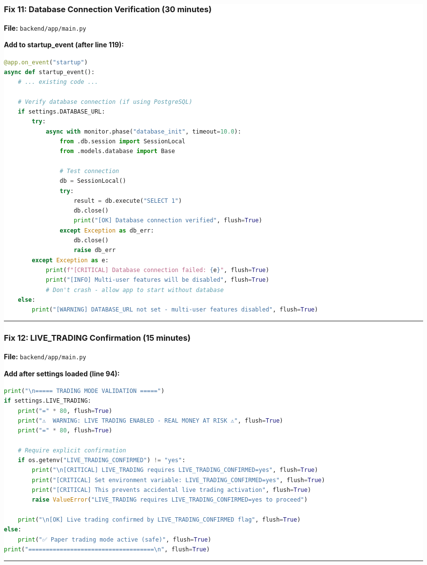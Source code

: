 
### Fix 11: Database Connection Verification (30 minutes)

**File:** `backend/app/main.py`

**Add to startup_event (after line 119):**

```python
@app.on_event("startup")
async def startup_event():
    # ... existing code ...

    # Verify database connection (if using PostgreSQL)
    if settings.DATABASE_URL:
        try:
            async with monitor.phase("database_init", timeout=10.0):
                from .db.session import SessionLocal
                from .models.database import Base

                # Test connection
                db = SessionLocal()
                try:
                    result = db.execute("SELECT 1")
                    db.close()
                    print("[OK] Database connection verified", flush=True)
                except Exception as db_err:
                    db.close()
                    raise db_err
        except Exception as e:
            print(f"[CRITICAL] Database connection failed: {e}", flush=True)
            print("[INFO] Multi-user features will be disabled", flush=True)
            # Don't crash - allow app to start without database
    else:
        print("[WARNING] DATABASE_URL not set - multi-user features disabled", flush=True)
```

---

### Fix 12: LIVE_TRADING Confirmation (15 minutes)

**File:** `backend/app/main.py`

**Add after settings loaded (line 94):**

```python
print("\n===== TRADING MODE VALIDATION =====")
if settings.LIVE_TRADING:
    print("=" * 80, flush=True)
    print("⚠️  WARNING: LIVE TRADING ENABLED - REAL MONEY AT RISK ⚠️", flush=True)
    print("=" * 80, flush=True)

    # Require explicit confirmation
    if os.getenv("LIVE_TRADING_CONFIRMED") != "yes":
        print("\n[CRITICAL] LIVE_TRADING requires LIVE_TRADING_CONFIRMED=yes", flush=True)
        print("[CRITICAL] Set environment variable: LIVE_TRADING_CONFIRMED=yes", flush=True)
        print("[CRITICAL] This prevents accidental live trading activation", flush=True)
        raise ValueError("LIVE_TRADING requires LIVE_TRADING_CONFIRMED=yes to proceed")

    print("\n[OK] Live trading confirmed by LIVE_TRADING_CONFIRMED flag", flush=True)
else:
    print("✅ Paper trading mode active (safe)", flush=True)
print("====================================\n", flush=True)
```

---